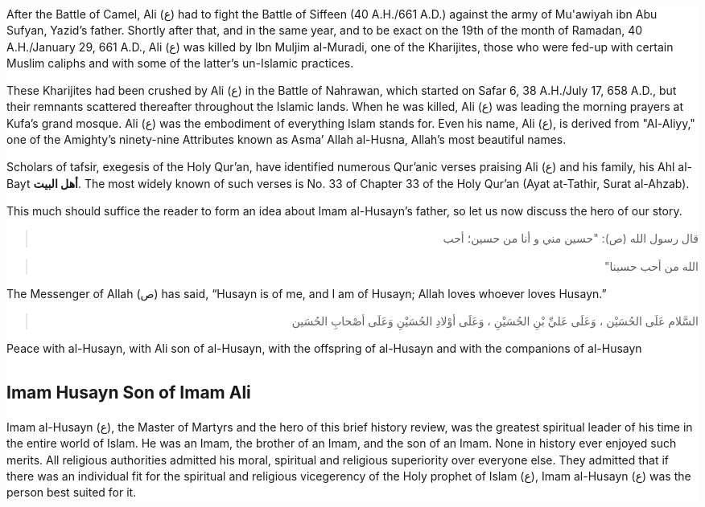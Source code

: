 After the Battle of Camel, Ali (ﻉ) had to fight the Battle of Siffeen
(40 A.H./661 A.D.) against the army of Mu'awiyah ibn Abu Sufyan, Yazid’s
father. Shortly after that, and in the same year, and to be exact on the
19th of the month of Ramadan, 40 A.H./January 29, 661 A.D., Ali (ﻉ) was
killed by Ibn Muljim al-Muradi, one of the Kharijites, those who were
fed-up with certain Muslim caliphs and with some of the latter’s
un-Islamic practices.

These Kharijites had been crushed by Ali (ﻉ) in the Battle of Nahrawan,
which started on Safar 6, 38 A.H./July 17, 658 A.D., but their remnants
scattered thereafter throughout the Islamic lands. When he was killed,
Ali (ﻉ) was leading the morning prayers at Kufa’s grand mosque. Ali (ﻉ)
was the embodiment of everything Islam stands for. Even his name, Ali
(ﻉ), is derived from "Al-Aliyy," one of the Amighty’s ninety-nine
Attributes known as Asma’ Allah al-Husna, Allah’s most beautiful names.

Scholars of tafsir, exegesis of the Holy Qur’an, have identified
numerous Qur’anic verses praising Ali (ﻉ) and his family, his Ahl
al-Bayt **أهل البيت**. The most widely known of such verses is No. 33 of
Chapter 33 of the Holy Qur’an (Ayat at-Tathir, Surat al-Ahzab).

This much should suffice the reader to form an idea about Imam
al-Husayn’s father, so let us now discuss the hero of our story.

<blockquote dir="rtl">
  <p>
قال رسول الله (ص): "حسين مني و أنا من حسين؛ أحب
  </p>
</blockquote>

<blockquote dir="rtl">
  <p>
الله من أحب حسينا"
  </p>
</blockquote>

The Messenger of Allah (ص) has said, “Husayn is of me, and I am of
Husayn; Allah loves whoever loves Husayn.”

<blockquote dir="rtl">
  <p>
السَّلام عَلَى الحُسَيْن ، وَعَلَى عَليِّ بْنِ الحُسَيْنِ ، وَعَلَى
أوْلادِ الحُسَيْنِ وَعَلَى أصْحابِ الحُسَين
  </p>
</blockquote>

Peace with al-Husayn, with Ali son of al-Husayn, with the offspring of
al-Husayn and with the companions of al-Husayn

Imam Husayn Son of Imam Ali
---------------------------

Imam al-Husayn (ﻉ), the Master of Martyrs and the hero of this brief
history review, was the greatest spiritual leader of his time in the
entire world of Islam. He was an Imam, the brother of an Imam, and the
son of an Imam. None in history ever enjoyed such merits. All religious
authorities admitted his moral, spiritual and religious superiority over
everyone else. They admitted that if there was an individual fit for the
spiritual and religious vicegerency of the Holy prophet of Islam (ﻉ),
Imam al-Husayn (ﻉ) was the person best suited for it.
